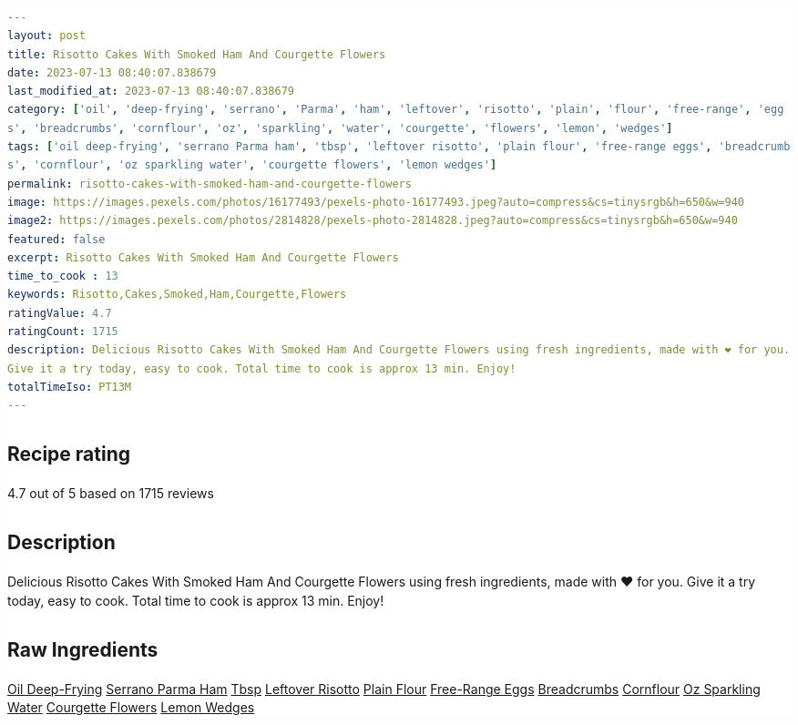 ```yaml
---
layout: post
title: Risotto Cakes With Smoked Ham And Courgette Flowers
date: 2023-07-13 08:40:07.838679
last_modified_at: 2023-07-13 08:40:07.838679
category: ['oil', 'deep-frying', 'serrano', 'Parma', 'ham', 'leftover', 'risotto', 'plain', 'flour', 'free-range', 'eggs', 'breadcrumbs', 'cornflour', 'oz', 'sparkling', 'water', 'courgette', 'flowers', 'lemon', 'wedges']
tags: ['oil deep-frying', 'serrano Parma ham', 'tbsp', 'leftover risotto', 'plain flour', 'free-range eggs', 'breadcrumbs', 'cornflour', 'oz sparkling water', 'courgette flowers', 'lemon wedges']
permalink: risotto-cakes-with-smoked-ham-and-courgette-flowers
image: https://images.pexels.com/photos/16177493/pexels-photo-16177493.jpeg?auto=compress&cs=tinysrgb&h=650&w=940
image2: https://images.pexels.com/photos/2814828/pexels-photo-2814828.jpeg?auto=compress&cs=tinysrgb&h=650&w=940
featured: false
excerpt: Risotto Cakes With Smoked Ham And Courgette Flowers
time_to_cook : 13
keywords: Risotto,Cakes,Smoked,Ham,Courgette,Flowers
ratingValue: 4.7
ratingCount: 1715
description: Delicious Risotto Cakes With Smoked Ham And Courgette Flowers using fresh ingredients, made with ❤️ for you. Give it a try today, easy to cook. Total time to cook is approx 13 min. Enjoy!
totalTimeIso: PT13M
---
```

<h2>Recipe rating</h2>
<span class="fa fa-star checked"></span>
<span class="fa fa-star checked"></span>
<span class="fa fa-star checked"></span>
<span class="fa fa-star checked"></span>
<span class="fa fa-star checked"></span> <span>4.7 out of 5 based on 1715 reviews</span>

<h2>Description</h2>
<div>Delicious Risotto Cakes With Smoked Ham And Courgette Flowers using fresh ingredients, made with ❤️ for you. Give it a try today, easy to cook. Total time to cook is approx 13 min. Enjoy!</div>

<h2>Raw Ingredients</h2>
<a href="/tags#oil deep-frying" class="badge badge-info p-2" target="_blank">Oil Deep-Frying</a> <a href="/tags#serrano Parma ham" class="badge badge-info p-2" target="_blank">Serrano Parma Ham</a> <a href="/tags#tbsp" class="badge badge-info p-2" target="_blank">Tbsp</a> <a href="/tags#leftover risotto" class="badge badge-info p-2" target="_blank">Leftover Risotto</a> <a href="/tags#plain flour" class="badge badge-info p-2" target="_blank">Plain Flour</a> <a href="/tags#free-range eggs" class="badge badge-info p-2" target="_blank">Free-Range Eggs</a> <a href="/tags#breadcrumbs" class="badge badge-info p-2" target="_blank">Breadcrumbs</a> <a href="/tags#cornflour" class="badge badge-info p-2" target="_blank">Cornflour</a> <a href="/tags#oz sparkling water" class="badge badge-info p-2" target="_blank">Oz Sparkling Water</a> <a href="/tags#courgette flowers" class="badge badge-info p-2" target="_blank">Courgette Flowers</a> <a href="/tags#lemon wedges" class="badge badge-info p-2" target="_blank">Lemon Wedges</a> 

